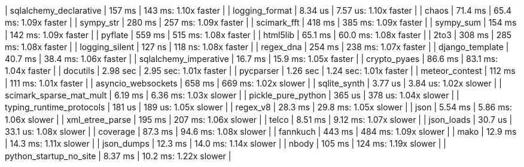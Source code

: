 | sqlalchemy_declarative     | 157 ms                                                                | 143 ms: 1.10x faster                                                        |
| logging_format             | 8.34 us                                                               | 7.57 us: 1.10x faster                                                       |
| chaos                      | 71.4 ms                                                               | 65.4 ms: 1.09x faster                                                       |
| sympy_str                  | 280 ms                                                                | 257 ms: 1.09x faster                                                        |
| scimark_fft                | 418 ms                                                                | 385 ms: 1.09x faster                                                        |
| sympy_sum                  | 154 ms                                                                | 142 ms: 1.09x faster                                                        |
| pyflate                    | 559 ms                                                                | 515 ms: 1.08x faster                                                        |
| html5lib                   | 65.1 ms                                                               | 60.0 ms: 1.08x faster                                                       |
| 2to3                       | 308 ms                                                                | 285 ms: 1.08x faster                                                        |
| logging_silent             | 127 ns                                                                | 118 ns: 1.08x faster                                                        |
| regex_dna                  | 254 ms                                                                | 238 ms: 1.07x faster                                                        |
| django_template            | 40.7 ms                                                               | 38.4 ms: 1.06x faster                                                       |
| sqlalchemy_imperative      | 16.7 ms                                                               | 15.9 ms: 1.05x faster                                                       |
| crypto_pyaes               | 86.6 ms                                                               | 83.1 ms: 1.04x faster                                                       |
| docutils                   | 2.98 sec                                                              | 2.95 sec: 1.01x faster                                                      |
| pycparser                  | 1.26 sec                                                              | 1.24 sec: 1.01x faster                                                      |
| meteor_contest             | 112 ms                                                                | 111 ms: 1.01x faster                                                        |
| asyncio_websockets         | 658 ms                                                                | 669 ms: 1.02x slower                                                        |
| sqlite_synth               | 3.77 us                                                               | 3.84 us: 1.02x slower                                                       |
| scimark_sparse_mat_mult    | 6.19 ms                                                               | 6.36 ms: 1.03x slower                                                       |
| pickle_pure_python         | 365 us                                                                | 378 us: 1.04x slower                                                        |
| typing_runtime_protocols   | 181 us                                                                | 189 us: 1.05x slower                                                        |
| regex_v8                   | 28.3 ms                                                               | 29.8 ms: 1.05x slower                                                       |
| json                       | 5.54 ms                                                               | 5.86 ms: 1.06x slower                                                       |
| xml_etree_parse            | 195 ms                                                                | 207 ms: 1.06x slower                                                        |
| telco                      | 8.51 ms                                                               | 9.12 ms: 1.07x slower                                                       |
| json_loads                 | 30.7 us                                                               | 33.1 us: 1.08x slower                                                       |
| coverage                   | 87.3 ms                                                               | 94.6 ms: 1.08x slower                                                       |
| fannkuch                   | 443 ms                                                                | 484 ms: 1.09x slower                                                        |
| mako                       | 12.9 ms                                                               | 14.3 ms: 1.11x slower                                                       |
| json_dumps                 | 12.3 ms                                                               | 14.0 ms: 1.14x slower                                                       |
| nbody                      | 105 ms                                                                | 124 ms: 1.19x slower                                                        |
| python_startup_no_site     | 8.37 ms                                                               | 10.2 ms: 1.22x slower                                                       |